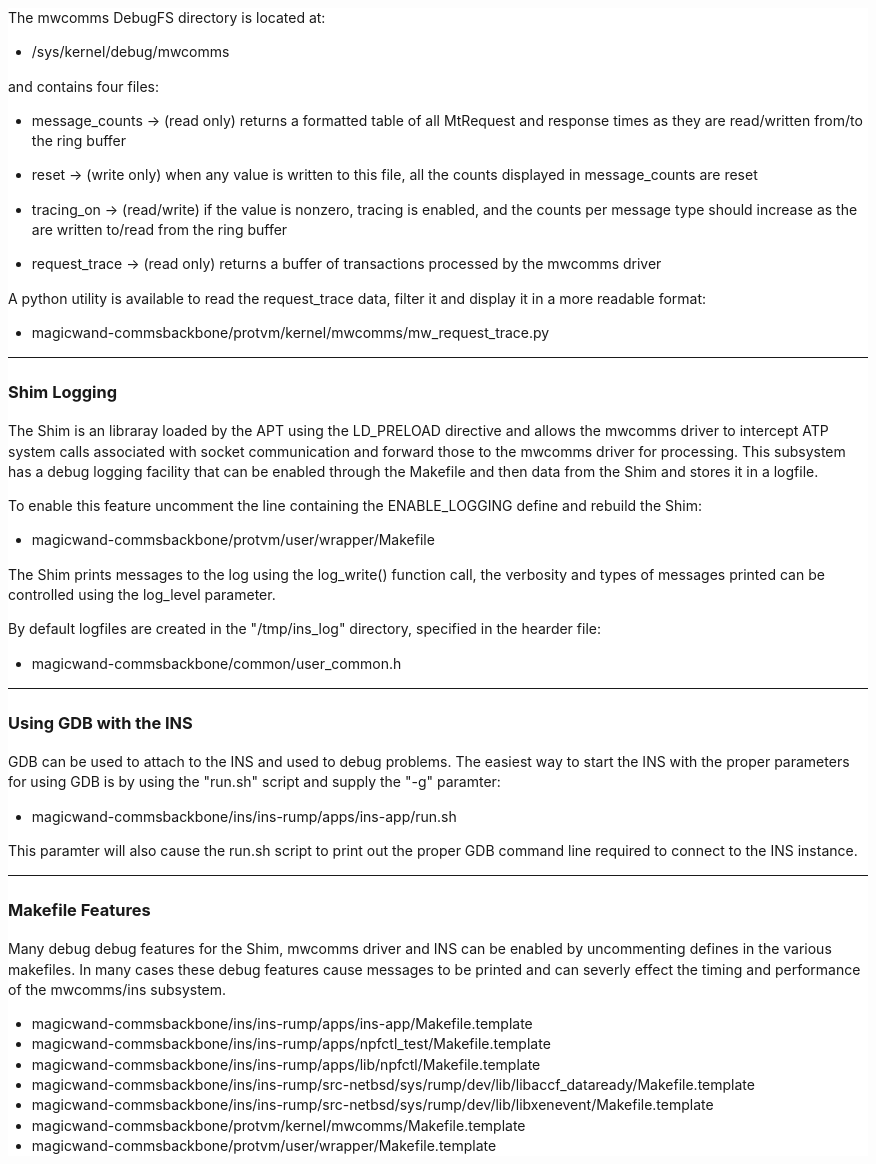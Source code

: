 The mwcomms DebugFS directory is located at:
* /sys/kernel/debug/mwcomms

and contains four files:

* message_counts -> (read only) returns a formatted table of all MtRequest and response times as they are read/written from/to the ring buffer

* reset -> (write only) when any value is written to this file, all the counts displayed in message_counts are reset

* tracing_on -> (read/write) if the value is nonzero, tracing is enabled, and the counts per message type should increase as the are written to/read from the ring buffer

* request_trace -> (read only) returns a buffer of transactions processed by the mwcomms driver

A python utility is available to read the request_trace data, filter it and display it in a more readable format:
* magicwand-commsbackbone/protvm/kernel/mwcomms/mw_request_trace.py

***

### Shim Logging <a name="Section_07"></a>
The Shim is an libraray loaded by the APT using the LD_PRELOAD directive and allows the mwcomms driver to
intercept ATP system calls associated with socket communication and forward those to the mwcomms driver for
processing. This subsystem has a debug logging facility that can be enabled through the Makefile and then
data from the Shim and stores it in a logfile.

To enable this feature uncomment the line containing the ENABLE_LOGGING define and rebuild the Shim:
* magicwand-commsbackbone/protvm/user/wrapper/Makefile

The Shim prints messages to the log using the log_write() function call, the verbosity and types of
messages printed can be controlled using the log_level parameter.

By default logfiles are created in the "/tmp/ins_log" directory, specified in the hearder file:
* magicwand-commsbackbone/common/user_common.h

***

### Using GDB with the INS <a name="Section_08"></a>
GDB can be used to attach to the INS and used to debug problems. The easiest way to start the
INS with the proper parameters for using GDB is by using the "run.sh" script and supply the
"-g" paramter:
* magicwand-commsbackbone/ins/ins-rump/apps/ins-app/run.sh

This paramter will also cause the run.sh script to print out the proper GDB command line required
to connect to the INS instance.

***

### Makefile Features <a name="Section_09"></a>
Many debug debug features for the Shim, mwcomms driver and INS can be enabled
by uncommenting defines in the various makefiles. In many cases these debug
features cause messages to be printed and can severly effect the timing and performance
of the mwcomms/ins subsystem.
* magicwand-commsbackbone/ins/ins-rump/apps/ins-app/Makefile.template
* magicwand-commsbackbone/ins/ins-rump/apps/npfctl_test/Makefile.template
* magicwand-commsbackbone/ins/ins-rump/apps/lib/npfctl/Makefile.template
* magicwand-commsbackbone/ins/ins-rump/src-netbsd/sys/rump/dev/lib/libaccf_dataready/Makefile.template
* magicwand-commsbackbone/ins/ins-rump/src-netbsd/sys/rump/dev/lib/libxenevent/Makefile.template
* magicwand-commsbackbone/protvm/kernel/mwcomms/Makefile.template
* magicwand-commsbackbone/protvm/user/wrapper/Makefile.template
